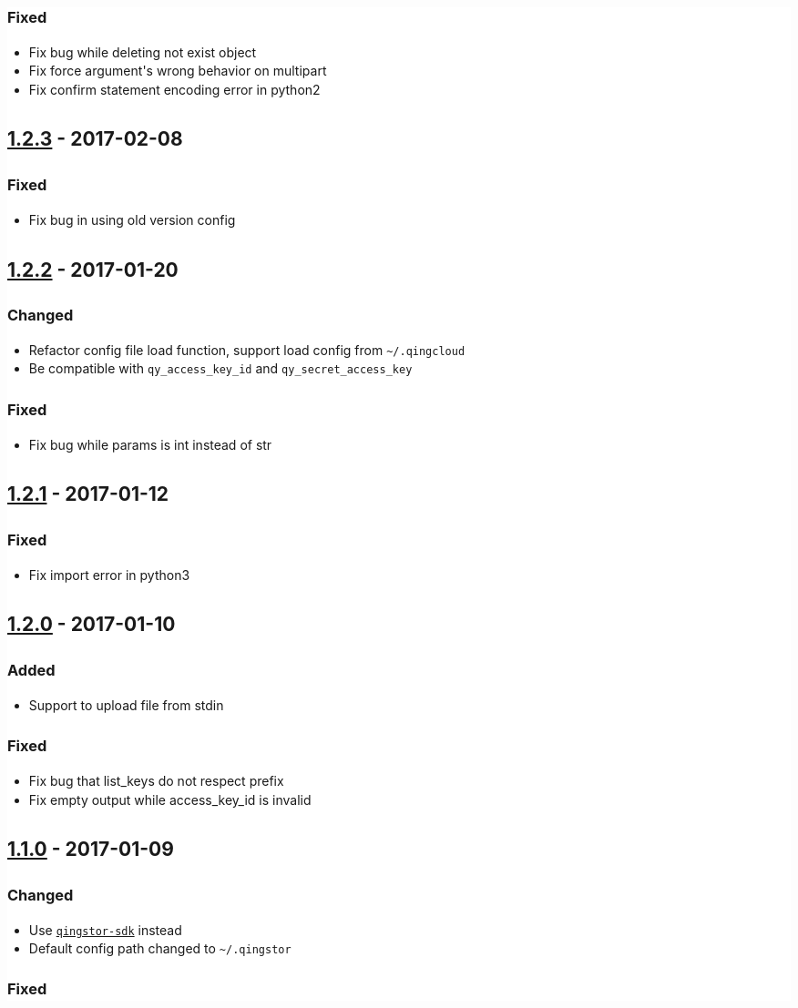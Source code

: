 ### Fixed

- Fix bug while deleting not exist object
- Fix force argument's wrong behavior on multipart
- Fix confirm statement encoding error in python2

## [1.2.3] - 2017-02-08

### Fixed

- Fix bug in using old version config

## [1.2.2] - 2017-01-20

### Changed

- Refactor config file load function, support load config from `~/.qingcloud`
- Be compatible with `qy_access_key_id` and `qy_secret_access_key`

### Fixed

- Fix bug while params is int instead of str

## [1.2.1] - 2017-01-12

### Fixed

- Fix import error in python3

## [1.2.0] - 2017-01-10

### Added

- Support to upload file from stdin

### Fixed

- Fix bug that list_keys do not respect prefix
- Fix empty output while access_key_id is invalid

## [1.1.0] - 2017-01-09

### Changed

- Use [`qingstor-sdk`](https://github.com/yunify/qingstor-sdk-python) instead
- Default config path changed to `~/.qingstor`

### Fixed


[2.4.4]: https://github.com/qingstor/qsctl/compare/v2.4.3...v2.4.4
[2.4.3]: https://github.com/qingstor/qsctl/compare/v2.4.2...v2.4.3
[2.4.2]: https://github.com/qingstor/qsctl/compare/v2.4.1...v2.4.2
[2.4.1]: https://github.com/qingstor/qsctl/compare/v2.4.0...v2.4.1
[2.4.0]: https://github.com/qingstor/qsctl/compare/v2.3.0...v2.4.0
[2.3.0]: https://github.com/qingstor/qsctl/compare/v2.2.0...v2.3.0
[2.2.0]: https://github.com/qingstor/qsctl/compare/v2.1.2...v2.2.0
[2.1.2]: https://github.com/qingstor/qsctl/compare/v2.1.1...v2.1.2
[2.1.1]: https://github.com/qingstor/qsctl/compare/v2.1.0...v2.1.1
[2.1.0]: https://github.com/qingstor/qsctl/compare/v2.0.1...v2.1.0
[2.0.1]: https://github.com/qingstor/qsctl/compare/v2.0.0...v2.0.1
[2.0.0]: https://github.com/qingstor/qsctl/compare/v2.0.0-rc.2...v2.0.0
[2.0.0-rc.2]: https://github.com/qingstor/qsctl/compare/v2.0.0-rc.1...v2.0.0-rc.2
[2.0.0-rc.1]: https://github.com/qingstor/qsctl/compare/v2.0.0-beta.2...v2.0.0-rc.1
[2.0.0-beta.2]: https://github.com/qingstor/qsctl/compare/v2.0.0-beta.1...v2.0.0-beta.2
[2.0.0-beta.1]: https://github.com/qingstor/qsctl/compare/v2.0.0-alpha.8...v2.0.0-beta.1
[2.0.0-alpha.8]: https://github.com/qingstor/qsctl/compare/v2.0.0-alpha.7...v2.0.0-alpha.8
[2.0.0-alpha.7]: https://github.com/qingstor/qsctl/compare/v2.0.0-alpha.6...v2.0.0-alpha.7
[2.0.0-alpha.6]: https://github.com/qingstor/qsctl/compare/v2.0.0-alpha.5...v2.0.0-alpha.6
[2.0.0-alpha.5]: https://github.com/qingstor/qsctl/compare/v2.0.0-alpha.4...v2.0.0-alpha.5
[2.0.0-alpha.4]: https://github.com/qingstor/qsctl/compare/v2.0.0-alpha.3...v2.0.0-alpha.4
[2.0.0-alpha.3]: https://github.com/qingstor/qsctl/compare/2.0.0-alpha.2...2.0.0-alpha.3
[2.0.0-alpha.2]: https://github.com/qingstor/qsctl/compare/2.0.0-alpha.1...2.0.0-alpha.2
[2.0.0-alpha.1]: https://github.com/qingstor/qsctl/compare/1.7.7...2.0.0-alpha.1
[1.7.7]: https://github.com/qingstor/qsctl/compare/1.7.6...1.7.7
[1.7.6]: https://github.com/qingstor/qsctl/compare/1.7.5...1.7.6
[1.7.5]: https://github.com/qingstor/qsctl/compare/1.7.4...1.7.5
[1.7.4]: https://github.com/qingstor/qsctl/compare/1.7.3...1.7.4
[1.7.3]: https://github.com/qingstor/qsctl/compare/1.7.2...1.7.3
[1.7.2]: https://github.com/qingstor/qsctl/compare/1.7.1...1.7.2
[1.7.1]: https://github.com/qingstor/qsctl/compare/1.7.0...1.7.1
[1.7.0]: https://github.com/qingstor/qsctl/compare/1.6.2...1.7.0
[1.6.2]: https://github.com/qingstor/qsctl/compare/1.6.1...1.6.2
[1.6.1]: https://github.com/qingstor/qsctl/compare/1.6.0...1.6.1
[1.6.0]: https://github.com/qingstor/qsctl/compare/1.5.0...1.6.0
[1.5.0]: https://github.com/qingstor/qsctl/compare/1.4.1...1.5.0
[1.4.1]: https://github.com/qingstor/qsctl/compare/1.4.0...1.4.1
[1.4.0]: https://github.com/qingstor/qsctl/compare/1.3.1...1.4.0
[1.3.1]: https://github.com/qingstor/qsctl/compare/1.3.0...1.3.1
[1.3.0]: https://github.com/qingstor/qsctl/compare/1.2.3...1.3.0
[1.2.3]: https://github.com/qingstor/qsctl/compare/1.2.2...1.2.3
[1.2.2]: https://github.com/qingstor/qsctl/compare/1.2.1...1.2.2
[1.2.1]: https://github.com/qingstor/qsctl/compare/1.2.0...1.2.1
[1.2.0]: https://github.com/qingstor/qsctl/compare/1.1.0...1.2.0
[1.1.0]: https://github.com/qingstor/qsctl/compare/2cc5fe3c912dc37356d332b103c0f132e1058c63...1.1.0
[1.0.5]: https://github.com/qingstor/qsctl/compare/82d42dcaaec9d58c8fdd6cad82bac56092416ff6...2cc5fe3c912dc37356d332b103c0f132e1058c63
[1.0.4]: https://github.com/qingstor/qsctl/compare/3073a03e7d2d801226c525e574f9bba295e12ddd...82d42dcaaec9d58c8fdd6cad82bac56092416ff6
[1.0.3]: https://github.com/qingstor/qsctl/compare/69a52585edb6b14247e8954722d7b6e680769612...3073a03e7d2d801226c525e574f9bba295e12ddd